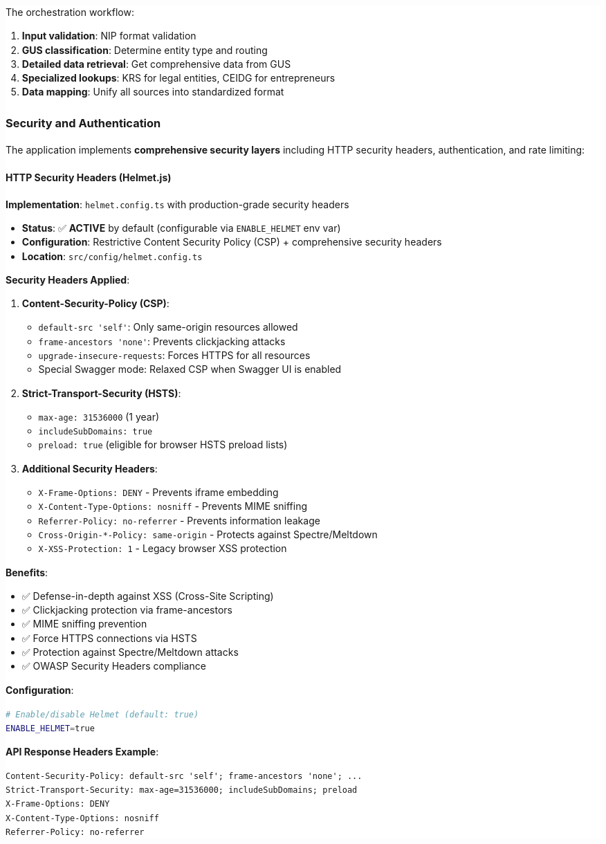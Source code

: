 The orchestration workflow:

1. **Input validation**: NIP format validation
2. **GUS classification**: Determine entity type and routing
3. **Detailed data retrieval**: Get comprehensive data from GUS
4. **Specialized lookups**: KRS for legal entities, CEIDG for entrepreneurs
5. **Data mapping**: Unify all sources into standardized format

### Security and Authentication

The application implements **comprehensive security layers** including HTTP security headers, authentication, and rate limiting:

#### HTTP Security Headers (Helmet.js)

**Implementation**: `helmet.config.ts` with production-grade security headers

- **Status**: ✅ **ACTIVE** by default (configurable via `ENABLE_HELMET` env var)
- **Configuration**: Restrictive Content Security Policy (CSP) + comprehensive security headers
- **Location**: `src/config/helmet.config.ts`

**Security Headers Applied**:

1. **Content-Security-Policy (CSP)**:
   - `default-src 'self'`: Only same-origin resources allowed
   - `frame-ancestors 'none'`: Prevents clickjacking attacks
   - `upgrade-insecure-requests`: Forces HTTPS for all resources
   - Special Swagger mode: Relaxed CSP when Swagger UI is enabled

2. **Strict-Transport-Security (HSTS)**:
   - `max-age: 31536000` (1 year)
   - `includeSubDomains: true`
   - `preload: true` (eligible for browser HSTS preload lists)

3. **Additional Security Headers**:
   - `X-Frame-Options: DENY` - Prevents iframe embedding
   - `X-Content-Type-Options: nosniff` - Prevents MIME sniffing
   - `Referrer-Policy: no-referrer` - Prevents information leakage
   - `Cross-Origin-*-Policy: same-origin` - Protects against Spectre/Meltdown
   - `X-XSS-Protection: 1` - Legacy browser XSS protection

**Benefits**:
- ✅ Defense-in-depth against XSS (Cross-Site Scripting)
- ✅ Clickjacking protection via frame-ancestors
- ✅ MIME sniffing prevention
- ✅ Force HTTPS connections via HSTS
- ✅ Protection against Spectre/Meltdown attacks
- ✅ OWASP Security Headers compliance

**Configuration**:
```bash
# Enable/disable Helmet (default: true)
ENABLE_HELMET=true
```

**API Response Headers Example**:
```
Content-Security-Policy: default-src 'self'; frame-ancestors 'none'; ...
Strict-Transport-Security: max-age=31536000; includeSubDomains; preload
X-Frame-Options: DENY
X-Content-Type-Options: nosniff
Referrer-Policy: no-referrer
```
